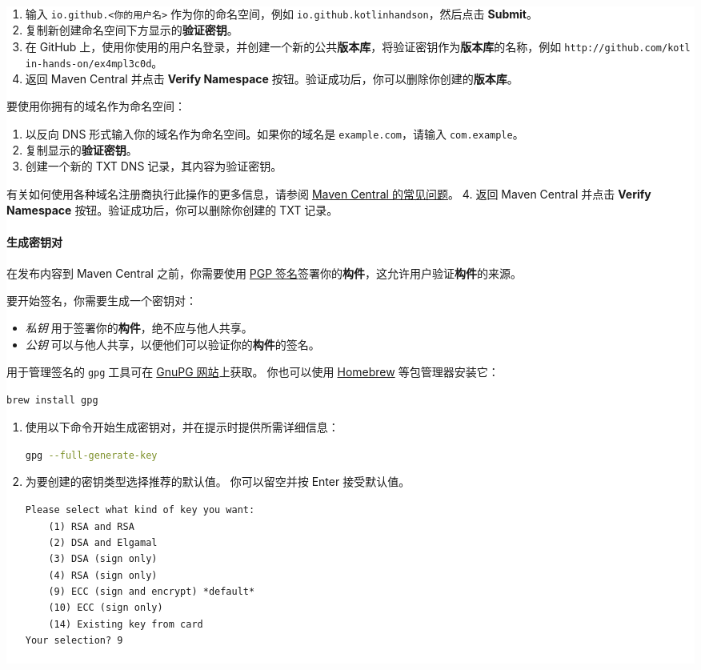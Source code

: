 1.  输入 `io.github.<你的用户名>` 作为你的命名空间，例如 `io.github.kotlinhandson`，然后点击 **Submit**。
2.  复制新创建命名空间下方显示的**验证密钥**。
3.  在 GitHub 上，使用你使用的用户名登录，并创建一个新的公共**版本库**，将验证密钥作为**版本库**的名称，例如 `http://github.com/kotlin-hands-on/ex4mpl3c0d`。
4.  返回 Maven Central 并点击 **Verify Namespace** 按钮。验证成功后，你可以删除你创建的**版本库**。

</TabItem>
<TabItem id="domain" title="使用域名">

要使用你拥有的域名作为命名空间：

1.  以反向 DNS 形式输入你的域名作为命名空间。如果你的域名是 `example.com`，请输入 `com.example`。
2.  复制显示的**验证密钥**。
3.  创建一个新的 TXT DNS 记录，其内容为验证密钥。

   有关如何使用各种域名注册商执行此操作的更多信息，请参阅 [Maven Central 的常见问题](https://central.sonatype.org/faq/how-to-set-txt-record/)。
4.  返回 Maven Central 并点击 **Verify Namespace** 按钮。验证成功后，你可以删除你创建的 TXT 记录。

</TabItem>
</Tabs>

#### 生成密钥对

在发布内容到 Maven Central 之前，你需要使用 [PGP 签名](https://central.sonatype.org/publish/requirements/gpg/)签署你的**构件**，这允许用户验证**构件**的来源。

要开始签名，你需要生成一个密钥对：

*   _私钥_ 用于签署你的**构件**，绝不应与他人共享。
*   _公钥_ 可以与他人共享，以便他们可以验证你的**构件**的签名。

用于管理签名的 `gpg` 工具可在 [GnuPG 网站](https://gnupg.org/download/index.html)上获取。
你也可以使用 [Homebrew](https://brew.sh/) 等包管理器安装它：

```bash
brew install gpg
```

1.  使用以下命令开始生成密钥对，并在提示时提供所需详细信息：

    ```bash
    gpg --full-generate-key
    ```

2.  为要创建的密钥类型选择推荐的默认值。
   你可以留空并按 <shortcut>Enter</shortcut> 接受默认值。

    ```text
    Please select what kind of key you want:
        (1) RSA and RSA
        (2) DSA and Elgamal
        (3) DSA (sign only)
        (4) RSA (sign only)
        (9) ECC (sign and encrypt) *default*
        (10) ECC (sign only)
        (14) Existing key from card
    Your selection? 9
    